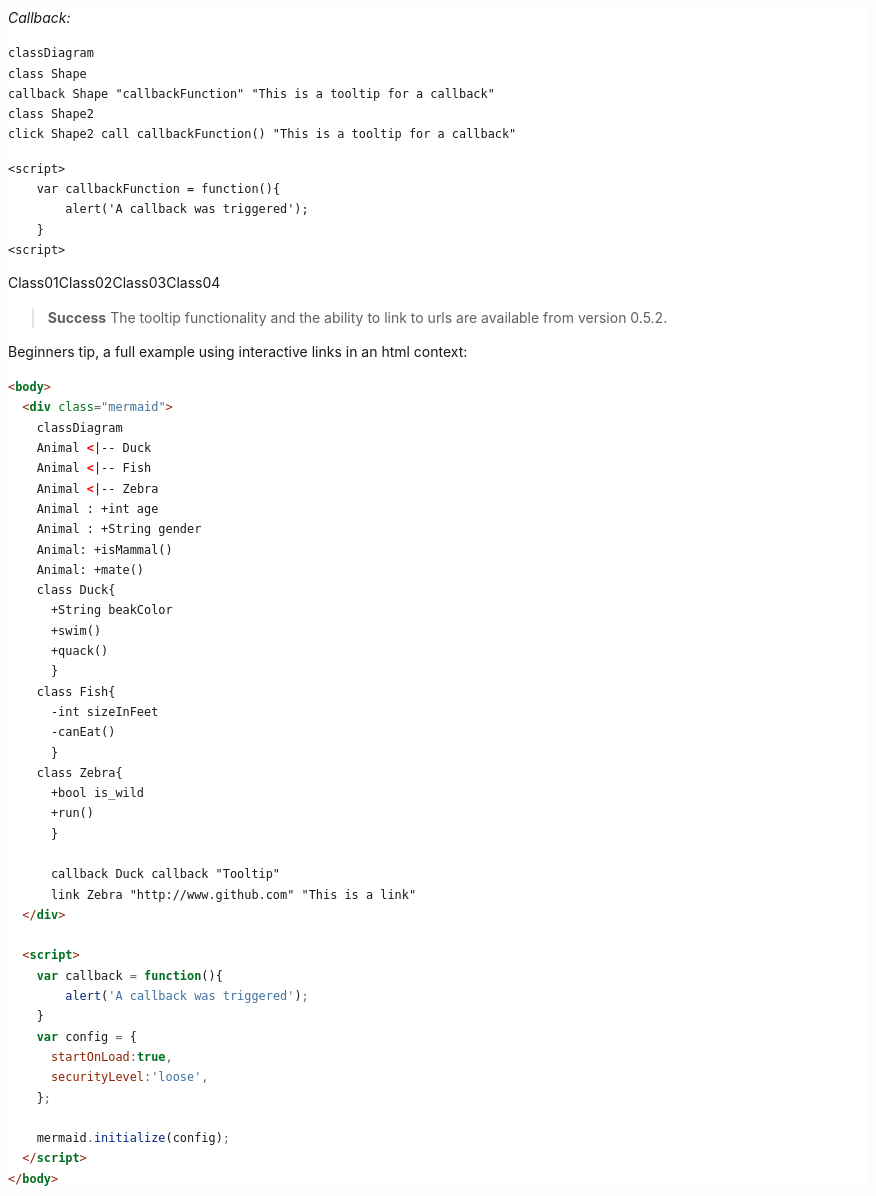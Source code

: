 *Callback:*

```
classDiagram
class Shape
callback Shape "callbackFunction" "This is a tooltip for a callback"
class Shape2
click Shape2 call callbackFunction() "This is a tooltip for a callback"
```

```
<script>
    var callbackFunction = function(){
        alert('A callback was triggered');
    }
<script>
```



Class01Class02Class03Class04

> **Success** The tooltip functionality and the ability to link to urls are available from version 0.5.2.

Beginners tip, a full example using interactive links in an html context:

```html
<body>
  <div class="mermaid">
    classDiagram
    Animal <|-- Duck
    Animal <|-- Fish
    Animal <|-- Zebra
    Animal : +int age
    Animal : +String gender
    Animal: +isMammal()
    Animal: +mate()
    class Duck{
      +String beakColor
      +swim()
      +quack()
      }
    class Fish{
      -int sizeInFeet
      -canEat()
      }
    class Zebra{
      +bool is_wild
      +run()
      }

      callback Duck callback "Tooltip"
      link Zebra "http://www.github.com" "This is a link"
  </div>

  <script>
    var callback = function(){
        alert('A callback was triggered');
    }
    var config = {
      startOnLoad:true,
      securityLevel:'loose',
    };

    mermaid.initialize(config);
  </script>
</body>
```